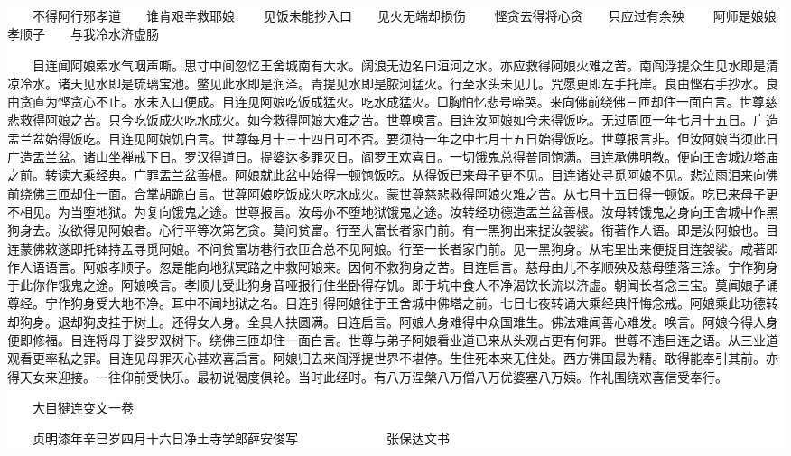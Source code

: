 　　不得阿行邪孝道　　谁肯艰辛救耶娘
　　见饭未能抄入口　　见火无端却损伤
　　悭贪去得将心贪　　只应过有余殃
　　阿师是娘娘孝顺子　　与我冷水济虚肠

　　目连闻阿娘索水气咽声嘶。思寸中间忽忆王舍城南有大水。阔浪无边名曰洹河之水。亦应救得阿娘火难之苦。南阎浮提众生见水即是清凉冷水。诸天见水即是琉璃宝池。鳖见此水即是润泽。青提见水即是脓河猛火。行至水头未见儿。咒愿更即左手托岸。良由悭右手抄水。良由贪直为悭贪心不止。水未入口便成。目连见阿娘吃饭成猛火。吃水成猛火。□胸怕忆悲号啼哭。来向佛前绕佛三匝却住一面白言。世尊慈悲救得阿娘之苦。只今吃饭成火吃水成火。如今救得阿娘大难之苦。世尊唤言。目连汝阿娘如今未得饭吃。无过周匝一年七月十五日。广造盂兰盆始得饭吃。目连见阿娘饥白言。世尊每月十三十四日可不否。要须待一年之中七月十五日始得饭吃。世尊报言非。但汝阿娘当须此日广造盂兰盆。诸山坐禅戒下日。罗汉得道日。提婆达多罪灭日。阎罗王欢喜日。一切饿鬼总得普同饱满。目连承佛明教。便向王舍城边塔庙之前。转读大乘经典。广罪盂兰盆善根。阿娘就此盆中始得一顿饱饭吃。从得饭已来母子更不见。目连诸处寻觅阿娘不见。悲泣雨泪来向佛前绕佛三匝却住一面。合掌胡跪白言。世尊阿娘吃饭成火吃水成火。蒙世尊慈悲救得阿娘火难之苦。从七月十五日得一顿饭。吃已来母子更不相见。为当堕地狱。为复向饿鬼之途。世尊报言。汝母亦不堕地狱饿鬼之途。汝转经功德造盂兰盆善根。汝母转饿鬼之身向王舍城中作黑狗身去。汝欲得见阿娘者。心行平等次第乞贪。莫问贫富。行至大富长者家门前。有一黑狗出来捉汝袈裟。衔著作人语。即是汝阿娘也。目连蒙佛敕遂即托钵持盂寻觅阿娘。不问贫富坊巷行衣匝合总不见阿娘。行至一长者家门前。见一黑狗身。从宅里出来便捉目连袈裟。咸著即作人语语言。阿娘孝顺子。忽是能向地狱冥路之中救阿娘来。因何不救狗身之苦。目连启言。慈母由儿不孝顺殃及慈母堕落三涂。宁作狗身于此你作饿鬼之途。阿娘唤言。孝顺儿受此狗身音哑报行住坐卧得存饥。即于坑中食人不净渴饮长流以济虚。朝闻长者念三宝。莫闻娘子诵尊经。宁作狗身受大地不净。耳中不闻地狱之名。目连引得阿娘往于王舍城中佛塔之前。七日七夜转诵大乘经典忏悔念戒。阿娘乘此功德转却狗身。退却狗皮挂于树上。还得女人身。全具人扶圆满。目连启言。阿娘人身难得中众国难生。佛法难闻善心难发。唤言。阿娘今得人身便即修福。目连将母于娑罗双树下。绕佛三匝却住一面白言。世尊与弟子阿娘看业道已来从头观占更有何罪。世尊不违目连之语。从三业道观看更率私之罪。目连见母罪灭心甚欢喜启言。阿娘归去来阎浮提世界不堪停。生住死本来无住处。西方佛国最为精。敢得能奉引其前。亦得天女来迎接。一往仰前受快乐。最初说偈度俱轮。当时此经时。有八万涅槃八万僧八万优婆塞八万姨。作礼围绕欢喜信受奉行。

　　大目犍连变文一卷

　　贞明漆年辛巳岁四月十六日净土寺学郎薛安俊写　　　　　　　张保达文书

